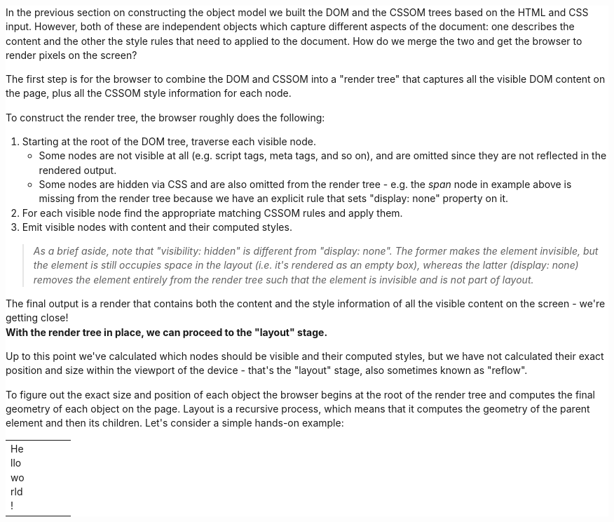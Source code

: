 In the previous section on constructing the object model we built the DOM and 
the CSSOM trees based on the HTML and CSS input. However, both of these are 
independent objects which capture different aspects of the document: one 
describes the content and the other the style rules that need to applied to the 
document. How do we merge the two and get the browser to render pixels on the 
screen?

The first step is for the browser to combine the DOM and CSSOM into a "render 
tree" that captures all the visible DOM content on the page, plus all the CSSOM 
style information for each node. 



To construct the render tree, the browser roughly does the following:

1. Starting at the root of the DOM tree, traverse each visible node.
    * Some nodes are not visible at all (e.g. script tags, meta tags, and so 
      on), and are omitted since they are not reflected in the rendered output. 
    * Some nodes are hidden via CSS and are also omitted from the render tree - 
      e.g. the _span_ node in example above is missing from the render tree 
      because we have an explicit rule that sets "display: none" property on it.
1. For each visible node find the appropriate matching CSSOM rules and apply 
   them.
1. Emit visible nodes with content and their computed styles.

> _As a brief aside, note that "visibility: hidden" is different from "display: 
> none". The former makes the element invisible, but the element is still 
> occupies space in the layout (i.e. it's rendered as an empty box), whereas the 
> latter (display: none) removes the element entirely from the render tree such 
> that the element is invisible and is not part of layout._

The final output is a render that contains both the content and the style 
information of all the visible content on the screen - we're getting close!  
**With the render tree in place, we can proceed to the "layout" stage.** 

Up to this point we've calculated which nodes should be visible and their 
computed styles, but we have not calculated their exact position and size within 
the viewport of the device - that's the "layout" stage, also sometimes known as 
"reflow".

To figure out the exact size and position of each object the browser begins at 
the root of the render tree and computes the final geometry of each object on 
the page. Layout is a recursive process, which means that it computes the 
geometry of the parent element and then its children. Let's consider a simple 
hands-on example:


<table>
<tr>
<td><html>
  <head>
    <meta name="viewport" content="width=device-width,initial-scale=1.0">
  </head>
  <body>
    <div style="width: 50%">
      <div style="width: 50%">Hello world!</div>
    </div>
  </body>
</html></td>
</tr>
</table>

